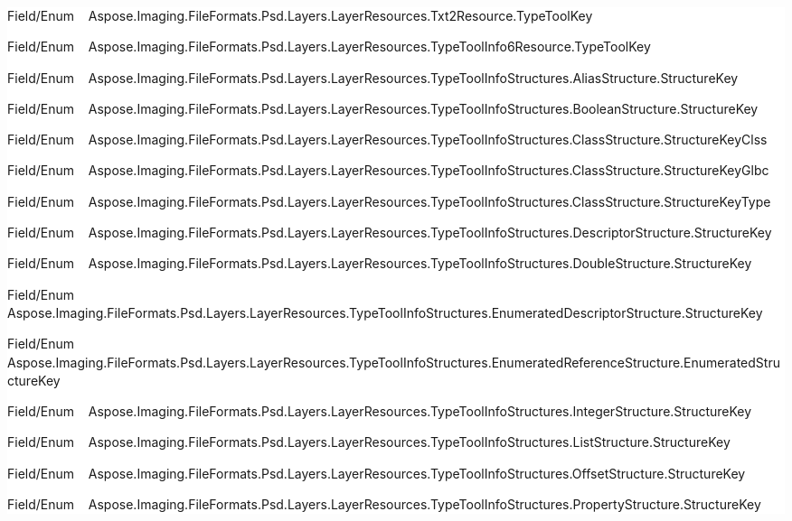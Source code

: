 Field/Enum   
Aspose.Imaging.FileFormats.Psd.Layers.LayerResources.Txt2Resource.TypeToolKey

Field/Enum   
Aspose.Imaging.FileFormats.Psd.Layers.LayerResources.TypeToolInfo6Resource.TypeToolKey

Field/Enum   
Aspose.Imaging.FileFormats.Psd.Layers.LayerResources.TypeToolInfoStructures.AliasStructure.StructureKey

Field/Enum   
Aspose.Imaging.FileFormats.Psd.Layers.LayerResources.TypeToolInfoStructures.BooleanStructure.StructureKey

Field/Enum   
Aspose.Imaging.FileFormats.Psd.Layers.LayerResources.TypeToolInfoStructures.ClassStructure.StructureKeyClss

Field/Enum   
Aspose.Imaging.FileFormats.Psd.Layers.LayerResources.TypeToolInfoStructures.ClassStructure.StructureKeyGlbc

Field/Enum   
Aspose.Imaging.FileFormats.Psd.Layers.LayerResources.TypeToolInfoStructures.ClassStructure.StructureKeyType

Field/Enum   
Aspose.Imaging.FileFormats.Psd.Layers.LayerResources.TypeToolInfoStructures.DescriptorStructure.StructureKey

Field/Enum   
Aspose.Imaging.FileFormats.Psd.Layers.LayerResources.TypeToolInfoStructures.DoubleStructure.StructureKey

Field/Enum   
Aspose.Imaging.FileFormats.Psd.Layers.LayerResources.TypeToolInfoStructures.EnumeratedDescriptorStructure.StructureKey

Field/Enum   
Aspose.Imaging.FileFormats.Psd.Layers.LayerResources.TypeToolInfoStructures.EnumeratedReferenceStructure.EnumeratedStructureKey

Field/Enum   
Aspose.Imaging.FileFormats.Psd.Layers.LayerResources.TypeToolInfoStructures.IntegerStructure.StructureKey

Field/Enum   
Aspose.Imaging.FileFormats.Psd.Layers.LayerResources.TypeToolInfoStructures.ListStructure.StructureKey

Field/Enum   
Aspose.Imaging.FileFormats.Psd.Layers.LayerResources.TypeToolInfoStructures.OffsetStructure.StructureKey

Field/Enum   
Aspose.Imaging.FileFormats.Psd.Layers.LayerResources.TypeToolInfoStructures.PropertyStructure.StructureKey
